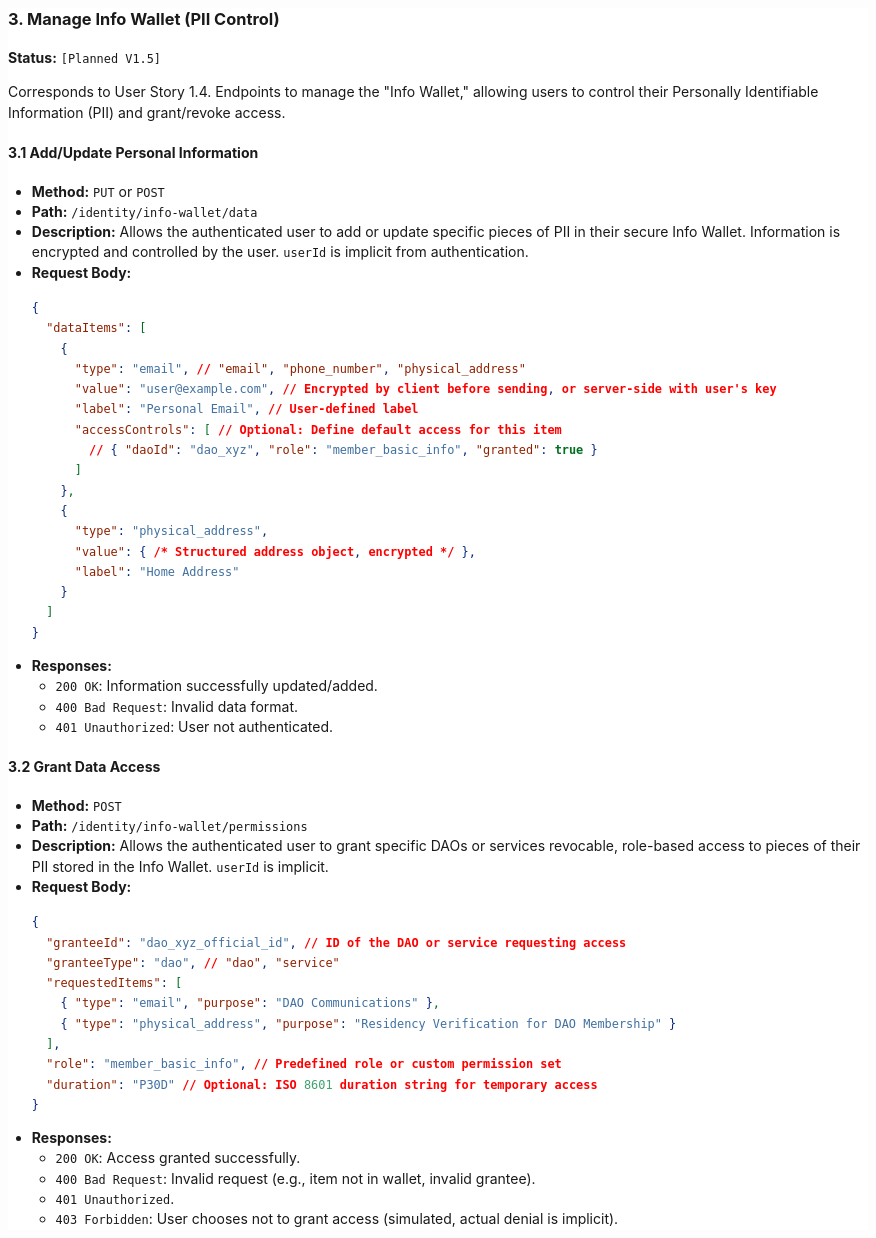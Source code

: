 
### 3. Manage Info Wallet (PII Control)
**Status:** `[Planned V1.5]`

Corresponds to User Story 1.4. Endpoints to manage the "Info Wallet," allowing users to control their Personally Identifiable Information (PII) and grant/revoke access.

#### 3.1 Add/Update Personal Information
*   **Method:** `PUT` or `POST`
*   **Path:** `/identity/info-wallet/data`
*   **Description:** Allows the authenticated user to add or update specific pieces of PII in their secure Info Wallet. Information is encrypted and controlled by the user. `userId` is implicit from authentication.
*   **Request Body:**
    ```json
    {
      "dataItems": [
        {
          "type": "email", // "email", "phone_number", "physical_address"
          "value": "user@example.com", // Encrypted by client before sending, or server-side with user's key
          "label": "Personal Email", // User-defined label
          "accessControls": [ // Optional: Define default access for this item
            // { "daoId": "dao_xyz", "role": "member_basic_info", "granted": true }
          ]
        },
        {
          "type": "physical_address",
          "value": { /* Structured address object, encrypted */ },
          "label": "Home Address"
        }
      ]
    }
    ```
*   **Responses:**
    *   `200 OK`: Information successfully updated/added.
    *   `400 Bad Request`: Invalid data format.
    *   `401 Unauthorized`: User not authenticated.

#### 3.2 Grant Data Access
*   **Method:** `POST`
*   **Path:** `/identity/info-wallet/permissions`
*   **Description:** Allows the authenticated user to grant specific DAOs or services revocable, role-based access to pieces of their PII stored in the Info Wallet. `userId` is implicit.
*   **Request Body:**
    ```json
    {
      "granteeId": "dao_xyz_official_id", // ID of the DAO or service requesting access
      "granteeType": "dao", // "dao", "service"
      "requestedItems": [
        { "type": "email", "purpose": "DAO Communications" },
        { "type": "physical_address", "purpose": "Residency Verification for DAO Membership" }
      ],
      "role": "member_basic_info", // Predefined role or custom permission set
      "duration": "P30D" // Optional: ISO 8601 duration string for temporary access
    }
    ```
*   **Responses:**
    *   `200 OK`: Access granted successfully.
    *   `400 Bad Request`: Invalid request (e.g., item not in wallet, invalid grantee).
    *   `401 Unauthorized`.
    *   `403 Forbidden`: User chooses not to grant access (simulated, actual denial is implicit).
